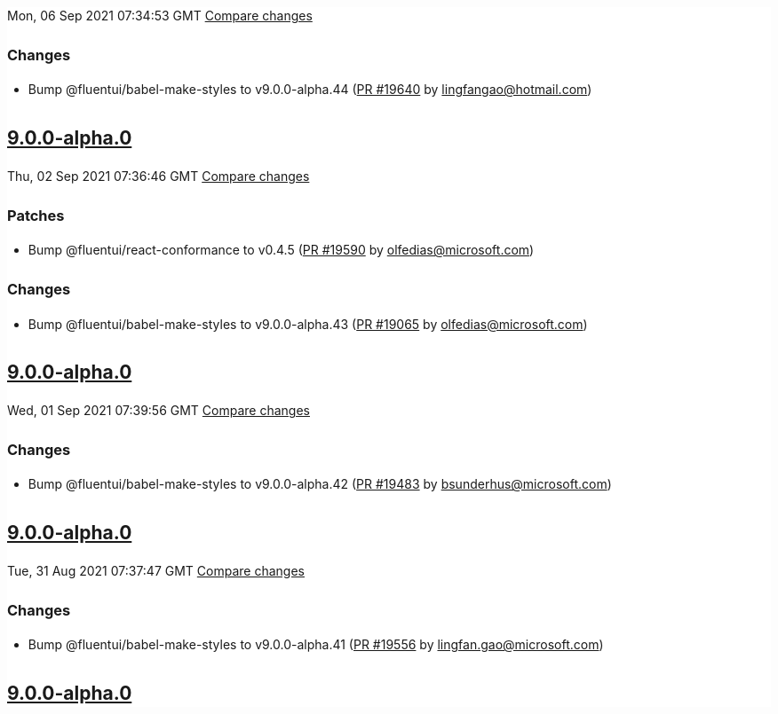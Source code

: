 Mon, 06 Sep 2021 07:34:53 GMT
[Compare changes](https://github.com/microsoft/fluentui/compare/@fluentui/react-switch_v9.0.0-alpha.0..@fluentui/react-switch_v9.0.0-alpha.0)

### Changes

- Bump @fluentui/babel-make-styles to v9.0.0-alpha.44 ([PR #19640](https://github.com/microsoft/fluentui/pull/19640) by lingfangao@hotmail.com)

## [9.0.0-alpha.0](https://github.com/microsoft/fluentui/tree/@fluentui/react-switch_v9.0.0-alpha.0)

Thu, 02 Sep 2021 07:36:46 GMT
[Compare changes](https://github.com/microsoft/fluentui/compare/@fluentui/react-switch_v9.0.0-alpha.0..@fluentui/react-switch_v9.0.0-alpha.0)

### Patches

- Bump @fluentui/react-conformance to v0.4.5 ([PR #19590](https://github.com/microsoft/fluentui/pull/19590) by olfedias@microsoft.com)

### Changes

- Bump @fluentui/babel-make-styles to v9.0.0-alpha.43 ([PR #19065](https://github.com/microsoft/fluentui/pull/19065) by olfedias@microsoft.com)

## [9.0.0-alpha.0](https://github.com/microsoft/fluentui/tree/@fluentui/react-switch_v9.0.0-alpha.0)

Wed, 01 Sep 2021 07:39:56 GMT
[Compare changes](https://github.com/microsoft/fluentui/compare/@fluentui/react-switch_v9.0.0-alpha.0..@fluentui/react-switch_v9.0.0-alpha.0)

### Changes

- Bump @fluentui/babel-make-styles to v9.0.0-alpha.42 ([PR #19483](https://github.com/microsoft/fluentui/pull/19483) by bsunderhus@microsoft.com)

## [9.0.0-alpha.0](https://github.com/microsoft/fluentui/tree/@fluentui/react-switch_v9.0.0-alpha.0)

Tue, 31 Aug 2021 07:37:47 GMT
[Compare changes](https://github.com/microsoft/fluentui/compare/@fluentui/react-switch_v9.0.0-alpha.0..@fluentui/react-switch_v9.0.0-alpha.0)

### Changes

- Bump @fluentui/babel-make-styles to v9.0.0-alpha.41 ([PR #19556](https://github.com/microsoft/fluentui/pull/19556) by lingfan.gao@microsoft.com)

## [9.0.0-alpha.0](https://github.com/microsoft/fluentui/tree/@fluentui/react-switch_v9.0.0-alpha.0)

